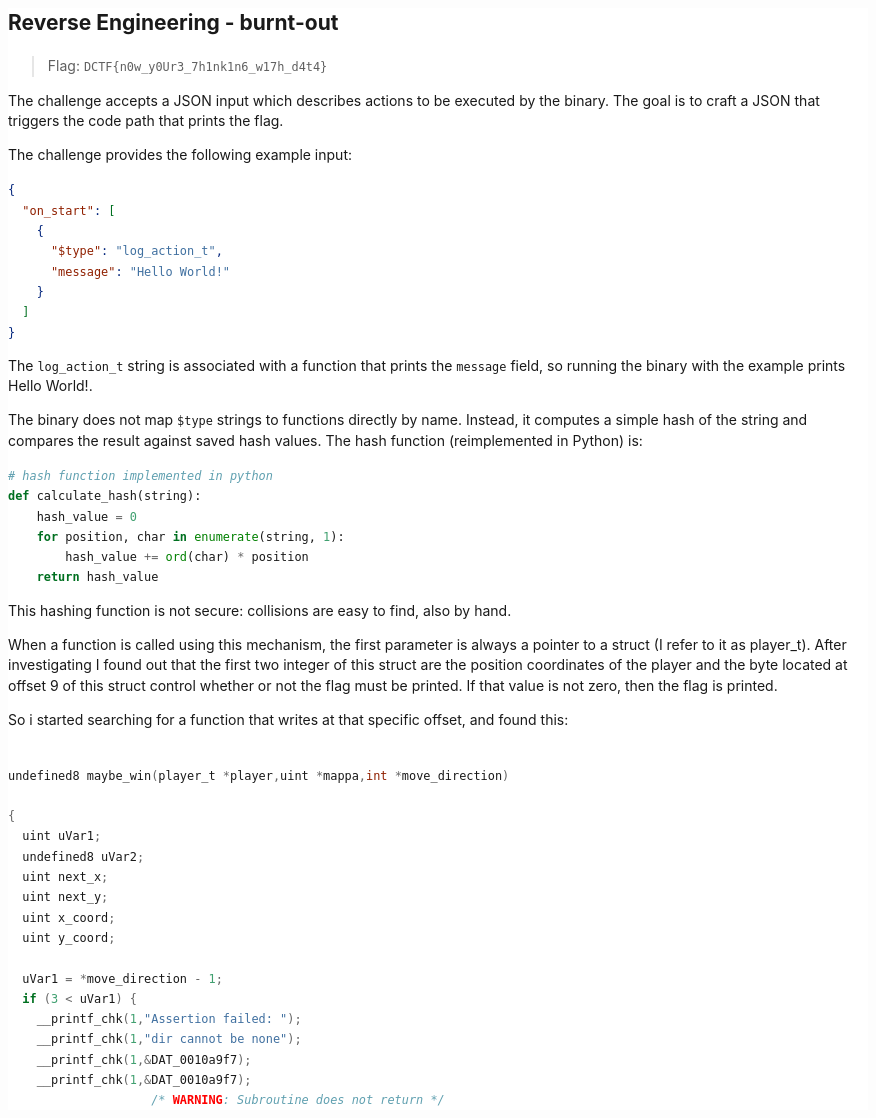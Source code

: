 


## Reverse Engineering - burnt-out

> Flag: `DCTF{n0w_y0Ur3_7h1nk1n6_w17h_d4t4}`


The challenge accepts a JSON input which describes actions to be executed by the binary. The goal is to craft a JSON that triggers the code path that prints the flag.

The challenge provides the following example input:

```json
{
  "on_start": [
    {
      "$type": "log_action_t",
      "message": "Hello World!"
    }
  ]
}
```

The `log_action_t` string is associated with a function that prints the `message` field, so running the binary with the example prints Hello World!.


The binary does not map `$type` strings to functions directly by name. Instead, it computes a simple hash of the string and compares the result against saved hash values. The hash function (reimplemented in Python) is:


```python
# hash function implemented in python
def calculate_hash(string):
    hash_value = 0
    for position, char in enumerate(string, 1):
        hash_value += ord(char) * position
    return hash_value

```
This hashing function is not secure: collisions are easy to find, also by hand.


When a function is called using this mechanism, the first parameter is always a pointer to a struct (I refer to it as player_t). After investigating I found out that the first two integer of this struct are the position coordinates of the player and the byte located at offset 9 of this struct control whether or not the flag must be printed. If that value is not zero, then the flag is printed.


So i started searching for a function that writes at that specific offset, and found this:

```c

undefined8 maybe_win(player_t *player,uint *mappa,int *move_direction)

{
  uint uVar1;
  undefined8 uVar2;
  uint next_x;
  uint next_y;
  uint x_coord;
  uint y_coord;
  
  uVar1 = *move_direction - 1;
  if (3 < uVar1) {
    __printf_chk(1,"Assertion failed: ");
    __printf_chk(1,"dir cannot be none");
    __printf_chk(1,&DAT_0010a9f7);
    __printf_chk(1,&DAT_0010a9f7);
                    /* WARNING: Subroutine does not return */
```